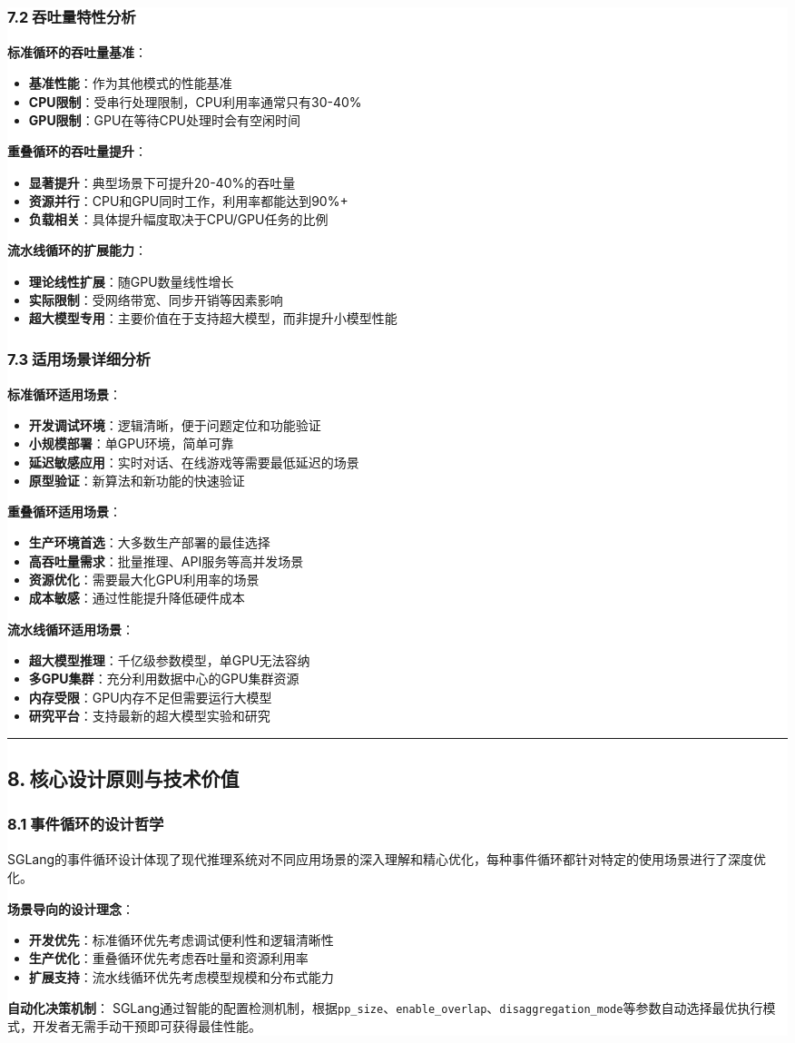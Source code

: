 ### 7.2 吞吐量特性分析

**标准循环的吞吐量基准**：
- **基准性能**：作为其他模式的性能基准
- **CPU限制**：受串行处理限制，CPU利用率通常只有30-40%
- **GPU限制**：GPU在等待CPU处理时会有空闲时间

**重叠循环的吞吐量提升**：
- **显著提升**：典型场景下可提升20-40%的吞吐量
- **资源并行**：CPU和GPU同时工作，利用率都能达到90%+
- **负载相关**：具体提升幅度取决于CPU/GPU任务的比例

**流水线循环的扩展能力**：
- **理论线性扩展**：随GPU数量线性增长
- **实际限制**：受网络带宽、同步开销等因素影响
- **超大模型专用**：主要价值在于支持超大模型，而非提升小模型性能

### 7.3 适用场景详细分析

**标准循环适用场景**：
- **开发调试环境**：逻辑清晰，便于问题定位和功能验证
- **小规模部署**：单GPU环境，简单可靠
- **延迟敏感应用**：实时对话、在线游戏等需要最低延迟的场景
- **原型验证**：新算法和新功能的快速验证

**重叠循环适用场景**：
- **生产环境首选**：大多数生产部署的最佳选择
- **高吞吐量需求**：批量推理、API服务等高并发场景
- **资源优化**：需要最大化GPU利用率的场景
- **成本敏感**：通过性能提升降低硬件成本

**流水线循环适用场景**：
- **超大模型推理**：千亿级参数模型，单GPU无法容纳
- **多GPU集群**：充分利用数据中心的GPU集群资源
- **内存受限**：GPU内存不足但需要运行大模型
- **研究平台**：支持最新的超大模型实验和研究

---

## 8. 核心设计原则与技术价值

### 8.1 事件循环的设计哲学

SGLang的事件循环设计体现了现代推理系统对不同应用场景的深入理解和精心优化，每种事件循环都针对特定的使用场景进行了深度优化。

**场景导向的设计理念**：
- **开发优先**：标准循环优先考虑调试便利性和逻辑清晰性
- **生产优化**：重叠循环优先考虑吞吐量和资源利用率
- **扩展支持**：流水线循环优先考虑模型规模和分布式能力

**自动化决策机制**：
SGLang通过智能的配置检测机制，根据`pp_size`、`enable_overlap`、`disaggregation_mode`等参数自动选择最优执行模式，开发者无需手动干预即可获得最佳性能。
